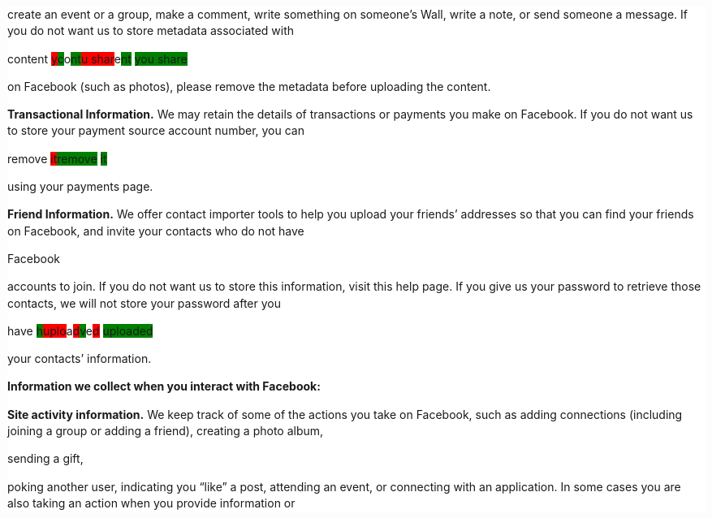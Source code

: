 
</span>create an event or a group, make a comment, write something on someone’s Wall, write a note, or send someone a message. If you do not want us to store metadata associated with<span style="background-color: red;">


content</span> <span style="background-color: red;">y</span><span style="background-color: green;">c</span>o<span style="background-color: green;">nt</span><span style="background-color: red;">u shar</span>e<span style="background-color: green;">nt</span> <span style="background-color: green;">you share


</span>on Facebook (such as photos), please remove the metadata before uploading the content.


**Transactional Information.** We may retain the details of transactions or payments you make on Facebook. If you do not want us to store your payment source account number, you can<span style="background-color: red;">


remove</span> <span style="background-color: red;">it</span><span style="background-color: green;">remove</span> <span style="background-color: green;">it


</span>using your payments page. 


**Friend Information.** We offer contact importer tools to help you upload your friends’ addresses so that you can find your friends on Facebook, and invite your contacts who do not have<span style="background-color: green;"> </span><span style="background-color: red;">


</span>Facebook<span style="background-color: red;"> </span><span style="background-color: green;">


</span>accounts to join. If you do not want us to store this information, visit this help page. If you give us your password to retrieve those contacts, we will not store your password after you<span style="background-color: red;">


have</span> <span style="background-color: green;">h</span><span style="background-color: red;">uplo</span>a<span style="background-color: red;">d</span><span style="background-color: green;">v</span>e<span style="background-color: red;">d</span> <span style="background-color: green;">uploaded


</span>your contacts’ information.


**Information we collect when you interact with Facebook:**


**Site activity information.** We keep track of some of the actions you take on Facebook, such as adding connections (including joining a group or adding a friend), creating a photo album,<span style="background-color: green;"> </span><span style="background-color: red;">


</span>sending a gift,<span style="background-color: red;"> </span><span style="background-color: green;">


</span>poking another user, indicating you “like” a post, attending an event, or connecting with an application. In some cases you are also taking an action when you provide information or<span style="background-color: green;"> </span><span style="background-color: red;">

